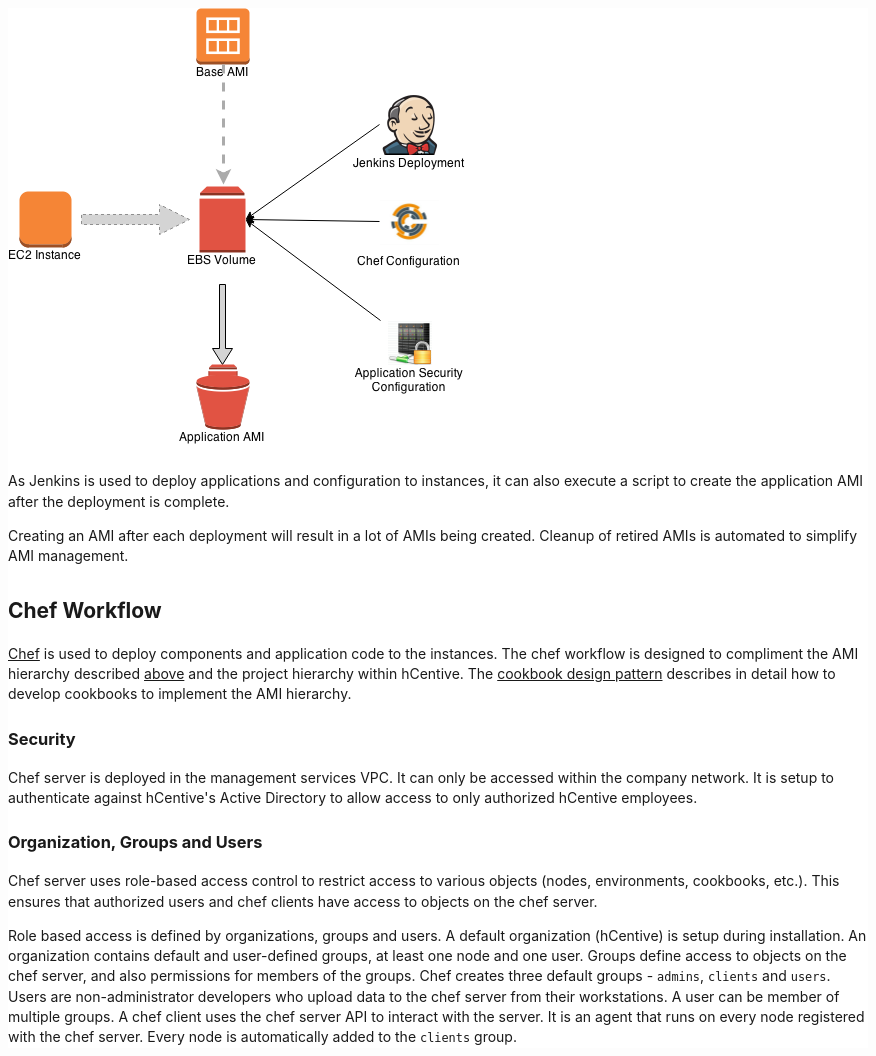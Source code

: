 ![Application AMI](images/application-ami.png "Application AMI")

As Jenkins is used to deploy applications and configuration to instances, it can also execute a script to create the application AMI after the deployment is complete.

Creating an AMI after each deployment will result in a lot of AMIs being created. Cleanup of retired AMIs is automated to simplify AMI management.

## <a name="chef-workflow"></a>Chef Workflow
[Chef](https://www.chef.io) is used to deploy components and application code to the instances. The chef workflow is designed to compliment the AMI hierarchy described [above](#amis-for-all) and the project hierarchy within hCentive. The [cookbook design pattern](https://sites.google.com/a/hcentive.com/infra/home/knowledge-base/chef-cookbook-design) describes in detail how to develop cookbooks to implement the AMI hierarchy.

### <a name="chef-security"></a>Security
Chef server is deployed in the management services VPC. It can only be accessed within the company network. It is setup to authenticate against hCentive's Active Directory to allow access to only authorized hCentive employees.

### <a name="chef-acl"></a>Organization, Groups and Users
Chef server uses role-based access control to restrict access to various objects (nodes, environments, cookbooks, etc.). This ensures that authorized users and chef clients have access to objects on the chef server.

Role based access is defined by organizations, groups and users. A default organization (hCentive) is setup during installation. An organization contains default and user-defined groups, at least one node and one user. Groups define access to objects on the chef server, and also permissions for members of the groups. Chef creates three default groups - `admins`, `clients` and `users`. Users are non-administrator developers who upload data to the chef server from their workstations. A user can be member of multiple groups. A chef client uses the chef server API to interact with the server. It is an agent that runs on every node registered with the chef server. Every node is automatically added to the `clients` group.

